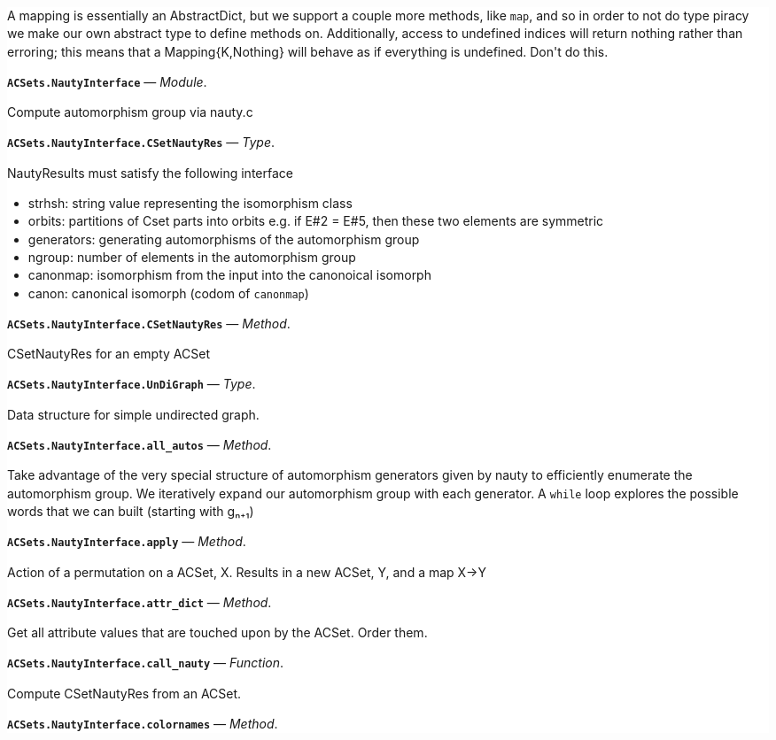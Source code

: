 

A mapping is essentially an AbstractDict, but we support a couple more methods, like `map`, and so in order to not do type piracy we make our own abstract type to define methods on. Additionally, access to undefined indices will return nothing rather than erroring; this means that a Mapping{K,Nothing} will behave as if everything is undefined. Don't do this.

**`ACSets.NautyInterface`** &mdash; *Module*.



Compute automorphism group via nauty.c

**`ACSets.NautyInterface.CSetNautyRes`** &mdash; *Type*.



NautyResults must satisfy the following interface

  * strhsh: string value representing the isomorphism class
  * orbits: partitions of Cset parts into orbits e.g. if E#2 = E#5, then these two elements are symmetric
  * generators: generating automorphisms of the automorphism group
  * ngroup: number of elements in the automorphism group
  * canonmap: isomorphism from the input into the canonoical isomorph
  * canon: canonical isomorph (codom of `canonmap`)

**`ACSets.NautyInterface.CSetNautyRes`** &mdash; *Method*.



CSetNautyRes for an empty ACSet

**`ACSets.NautyInterface.UnDiGraph`** &mdash; *Type*.



Data structure for simple undirected graph.

**`ACSets.NautyInterface.all_autos`** &mdash; *Method*.



Take advantage of the very special structure of automorphism generators given by nauty to efficiently enumerate the automorphism group. We iteratively expand our automorphism group with each generator. A `while` loop  explores the possible words that we can built (starting with gₙ₊₁)

**`ACSets.NautyInterface.apply`** &mdash; *Method*.



Action of a permutation on a ACSet, X. Results in a new ACSet, Y, and a map X->Y

**`ACSets.NautyInterface.attr_dict`** &mdash; *Method*.



Get all attribute values that are touched upon by the ACSet. Order them.

**`ACSets.NautyInterface.call_nauty`** &mdash; *Function*.



Compute CSetNautyRes from an ACSet.

**`ACSets.NautyInterface.colornames`** &mdash; *Method*.

